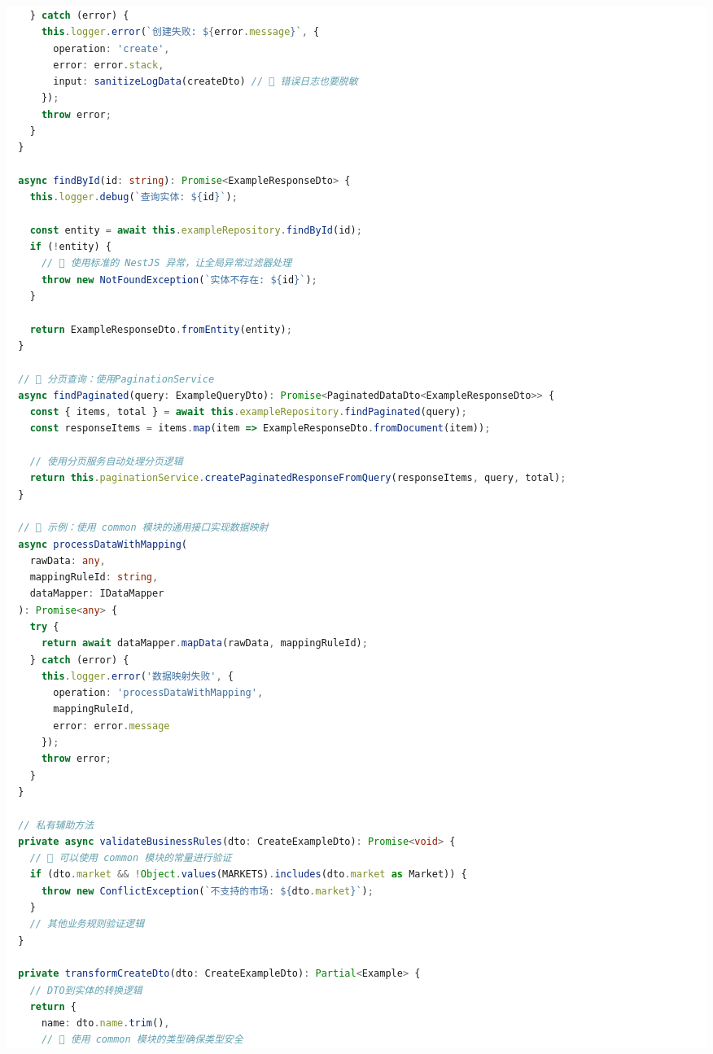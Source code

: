 ```typescript
    } catch (error) {
      this.logger.error(`创建失败: ${error.message}`, {
        operation: 'create',
        error: error.stack,
        input: sanitizeLogData(createDto) // 🎯 错误日志也要脱敏
      });
      throw error;
    }
  }

  async findById(id: string): Promise<ExampleResponseDto> {
    this.logger.debug(`查询实体: ${id}`);

    const entity = await this.exampleRepository.findById(id);
    if (!entity) {
      // 🎯 使用标准的 NestJS 异常，让全局异常过滤器处理
      throw new NotFoundException(`实体不存在: ${id}`);
    }

    return ExampleResponseDto.fromEntity(entity);
  }

  // 🎯 分页查询：使用PaginationService
  async findPaginated(query: ExampleQueryDto): Promise<PaginatedDataDto<ExampleResponseDto>> {
    const { items, total } = await this.exampleRepository.findPaginated(query);
    const responseItems = items.map(item => ExampleResponseDto.fromDocument(item));
    
    // 使用分页服务自动处理分页逻辑
    return this.paginationService.createPaginatedResponseFromQuery(responseItems, query, total);
  }

  // 🎯 示例：使用 common 模块的通用接口实现数据映射
  async processDataWithMapping(
    rawData: any,
    mappingRuleId: string,
    dataMapper: IDataMapper
  ): Promise<any> {
    try {
      return await dataMapper.mapData(rawData, mappingRuleId);
    } catch (error) {
      this.logger.error('数据映射失败', {
        operation: 'processDataWithMapping',
        mappingRuleId,
        error: error.message
      });
      throw error;
    }
  }

  // 私有辅助方法
  private async validateBusinessRules(dto: CreateExampleDto): Promise<void> {
    // 🎯 可以使用 common 模块的常量进行验证
    if (dto.market && !Object.values(MARKETS).includes(dto.market as Market)) {
      throw new ConflictException(`不支持的市场: ${dto.market}`);
    }
    // 其他业务规则验证逻辑
  }

  private transformCreateDto(dto: CreateExampleDto): Partial<Example> {
    // DTO到实体的转换逻辑
    return {
      name: dto.name.trim(),
      // 🎯 使用 common 模块的类型确保类型安全
```